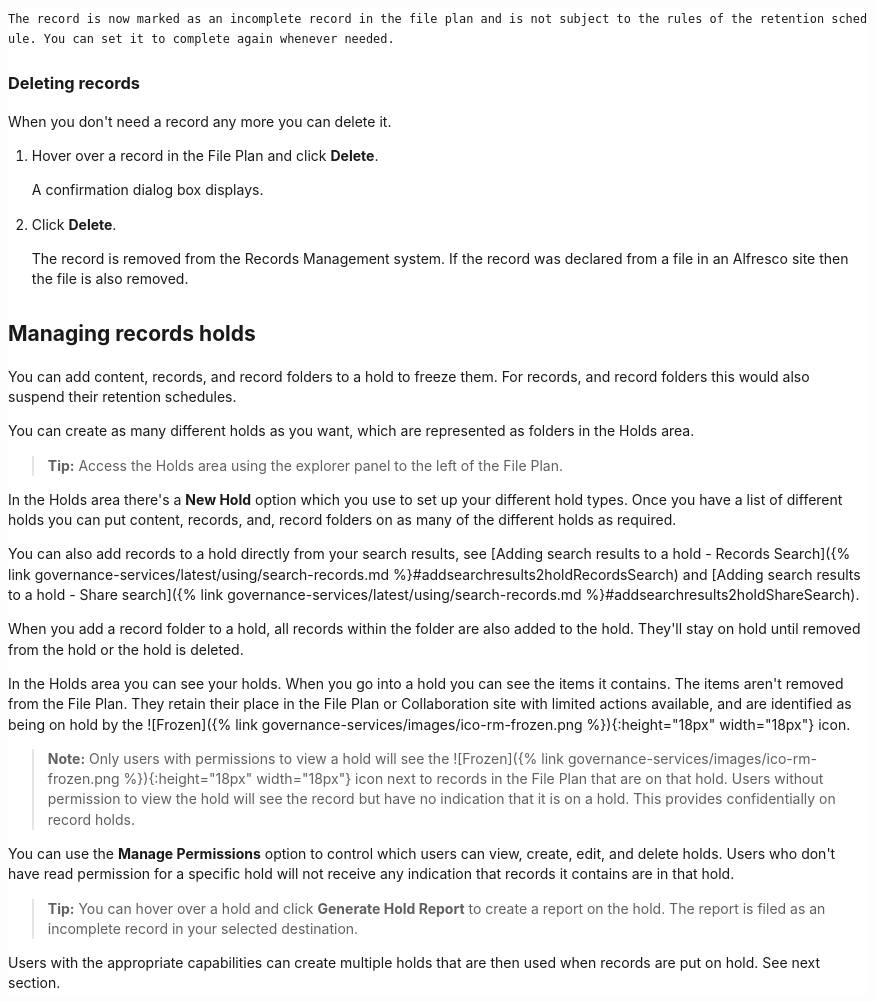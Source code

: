     The record is now marked as an incomplete record in the file plan and is not subject to the rules of the retention schedule. You can set it to complete again whenever needed.

### Deleting records

When you don't need a record any more you can delete it.

1. Hover over a record in the File Plan and click **Delete**.

    A confirmation dialog box displays.

2. Click **Delete**.

    The record is removed from the Records Management system. If the record was declared from a file in an Alfresco site then the file is also removed.

## Managing records holds

You can add content, records, and record folders to a hold to freeze them. For records, and record folders this would also suspend their retention schedules.

You can create as many different holds as you want, which are represented as folders in the Holds area.

> **Tip:** Access the Holds area using the explorer panel to the left of the File Plan.

In the Holds area there's a **New Hold** option which you use to set up your different hold types. Once you have a list of different holds you can put content, records, and, record folders on as many of the different holds as required.

You can also add records to a hold directly from your search results, see [Adding search results to a hold - Records Search]({% link governance-services/latest/using/search-records.md %}#addsearchresults2holdRecordsSearch) and [Adding search results to a hold - Share search]({% link governance-services/latest/using/search-records.md %}#addsearchresults2holdShareSearch).

When you add a record folder to a hold, all records within the folder are also added to the hold. They'll stay on hold until removed from the hold or the hold is deleted.

In the Holds area you can see your holds. When you go into a hold you can see the items it contains. The items aren't removed from the File Plan. They retain their place in the File Plan or Collaboration site with limited actions available, and are identified as being on hold by the ![Frozen]({% link governance-services/images/ico-rm-frozen.png %}){:height="18px" width="18px"} icon.

> **Note:** Only users with permissions to view a hold will see the ![Frozen]({% link governance-services/images/ico-rm-frozen.png %}){:height="18px" width="18px"} icon next to records in the File Plan that are on that hold. Users without permission to view the hold will see the record but have no indication that it is on a hold. This provides confidentially on record holds.

You can use the **Manage Permissions** option to control which users can view, create, edit, and delete holds. Users who don't have read permission for a specific hold will not receive any indication that records it contains are in that hold.

> **Tip:** You can hover over a hold and click **Generate Hold Report** to create a report on the hold. The report is filed as an incomplete record in your selected destination.
  
Users with the appropriate capabilities can create multiple holds that are then used when records are put on hold. See next section.
